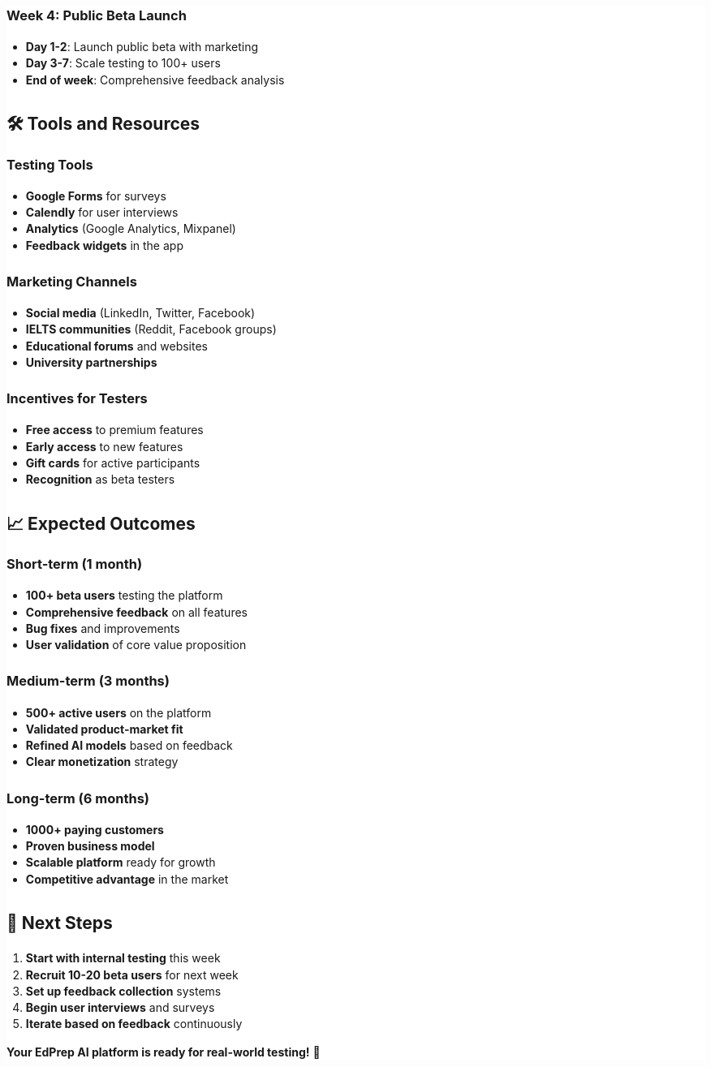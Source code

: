 ### **Week 4: Public Beta Launch**
- **Day 1-2**: Launch public beta with marketing
- **Day 3-7**: Scale testing to 100+ users
- **End of week**: Comprehensive feedback analysis

## 🛠 **Tools and Resources**

### **Testing Tools**
- **Google Forms** for surveys
- **Calendly** for user interviews
- **Analytics** (Google Analytics, Mixpanel)
- **Feedback widgets** in the app

### **Marketing Channels**
- **Social media** (LinkedIn, Twitter, Facebook)
- **IELTS communities** (Reddit, Facebook groups)
- **Educational forums** and websites
- **University partnerships**

### **Incentives for Testers**
- **Free access** to premium features
- **Early access** to new features
- **Gift cards** for active participants
- **Recognition** as beta testers

## 📈 **Expected Outcomes**

### **Short-term (1 month)**
- **100+ beta users** testing the platform
- **Comprehensive feedback** on all features
- **Bug fixes** and improvements
- **User validation** of core value proposition

### **Medium-term (3 months)**
- **500+ active users** on the platform
- **Validated product-market fit**
- **Refined AI models** based on feedback
- **Clear monetization** strategy

### **Long-term (6 months)**
- **1000+ paying customers**
- **Proven business model**
- **Scalable platform** ready for growth
- **Competitive advantage** in the market

## 🎉 **Next Steps**

1. **Start with internal testing** this week
2. **Recruit 10-20 beta users** for next week
3. **Set up feedback collection** systems
4. **Begin user interviews** and surveys
5. **Iterate based on feedback** continuously

**Your EdPrep AI platform is ready for real-world testing!** 🚀
